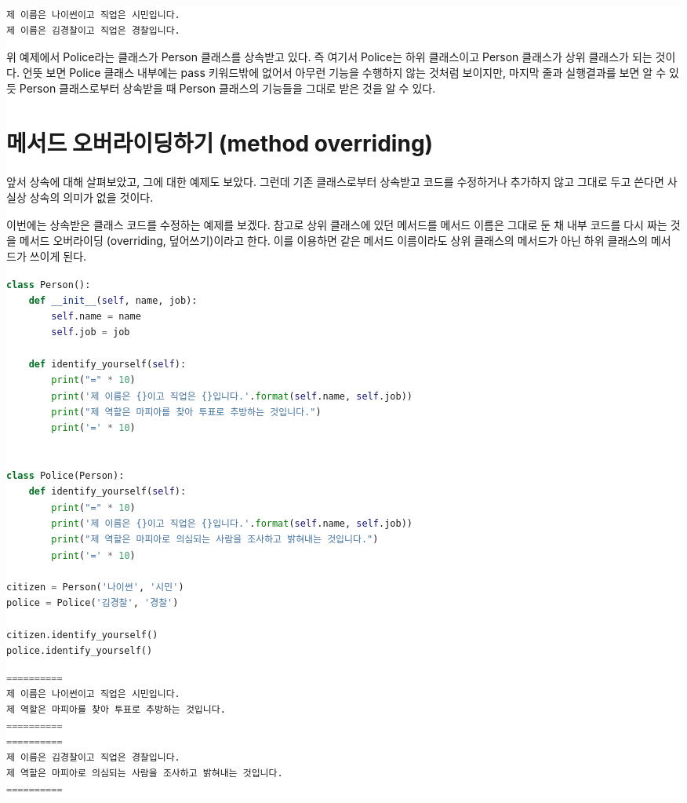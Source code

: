 ```python
```

```python
제 이름은 나이썬이고 직업은 시민입니다.
제 이름은 김경찰이고 직업은 경찰입니다.
```

위 예제에서 Police라는 클래스가 Person 클래스를 상속받고 있다. 즉 여기서 Police는 하위 클래스이고 Person 클래스가 상위 클래스가 되는 것이다. 언뜻 보면 Police 클래스 내부에는 pass 키워드밖에 없어서 아무런 기능을 수행하지 않는 것처럼 보이지만, 마지막 줄과 실행결과를 보면 알 수 있듯 Person 클래스로부터 상속받을 때 Person 클래스의 기능들을 그대로 받은 것을 알 수 있다. 

# 메서드 오버라이딩하기 (method overriding)

앞서 상속에 대해 살펴보았고, 그에 대한 예제도 보았다. 그런데 기존 클래스로부터 상속받고 코드를 수정하거나 추가하지 않고 그대로 두고 쓴다면 사실상 상속의 의미가 없을 것이다. 

이번에는 상속받은 클래스 코드를 수정하는 예제를 보겠다. 참고로 상위 클래스에 있던 메서드를 메서드 이름은 그대로 둔 채 내부 코드를 다시 짜는 것을 메서드 오버라이딩 (overriding, 덮어쓰기)이라고 한다. 이를 이용하면 같은 메서드 이름이라도 상위 클래스의 메서드가 아닌 하위 클래스의 메서드가 쓰이게 된다. 

```python
class Person():
    def __init__(self, name, job):
        self.name = name
        self.job = job

    def identify_yourself(self):
        print("=" * 10)
        print('제 이름은 {}이고 직업은 {}입니다.'.format(self.name, self.job))
        print("제 역할은 마피아를 찾아 투표로 추방하는 것입니다.")
        print('=' * 10)
        

class Police(Person):
    def identify_yourself(self):
        print("=" * 10)
        print('제 이름은 {}이고 직업은 {}입니다.'.format(self.name, self.job))
        print("제 역할은 마피아로 의심되는 사람을 조사하고 밝혀내는 것입니다.")
        print('=' * 10)

citizen = Person('나이썬', '시민')
police = Police('김경찰', '경찰')

citizen.identify_yourself()
police.identify_yourself()
```

```python
==========
제 이름은 나이썬이고 직업은 시민입니다.
제 역할은 마피아를 찾아 투표로 추방하는 것입니다.
==========
==========
제 이름은 김경찰이고 직업은 경찰입니다.
제 역할은 마피아로 의심되는 사람을 조사하고 밝혀내는 것입니다.
==========
```
